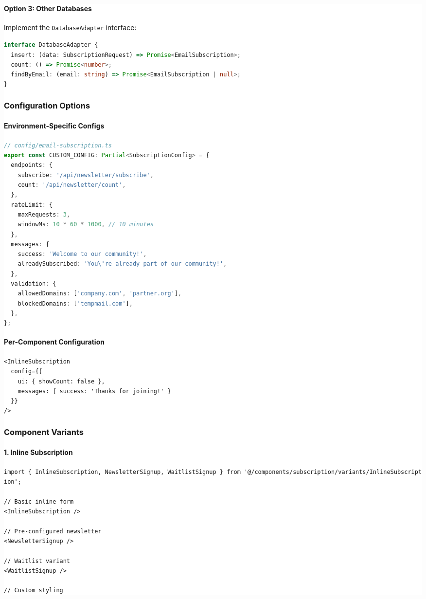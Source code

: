 #### Option 3: Other Databases
Implement the `DatabaseAdapter` interface:

```typescript
interface DatabaseAdapter {
  insert: (data: SubscriptionRequest) => Promise<EmailSubscription>;
  count: () => Promise<number>;
  findByEmail: (email: string) => Promise<EmailSubscription | null>;
}
```

### Configuration Options

#### Environment-Specific Configs

```typescript
// config/email-subscription.ts
export const CUSTOM_CONFIG: Partial<SubscriptionConfig> = {
  endpoints: {
    subscribe: '/api/newsletter/subscribe',
    count: '/api/newsletter/count',
  },
  rateLimit: {
    maxRequests: 3,
    windowMs: 10 * 60 * 1000, // 10 minutes
  },
  messages: {
    success: 'Welcome to our community!',
    alreadySubscribed: 'You\'re already part of our community!',
  },
  validation: {
    allowedDomains: ['company.com', 'partner.org'],
    blockedDomains: ['tempmail.com'],
  },
};
```

#### Per-Component Configuration

```tsx
<InlineSubscription
  config={{
    ui: { showCount: false },
    messages: { success: 'Thanks for joining!' }
  }}
/>
```

### Component Variants

#### 1. Inline Subscription

```tsx
import { InlineSubscription, NewsletterSignup, WaitlistSignup } from '@/components/subscription/variants/InlineSubscription';

// Basic inline form
<InlineSubscription />

// Pre-configured newsletter
<NewsletterSignup />

// Waitlist variant
<WaitlistSignup />

// Custom styling
```